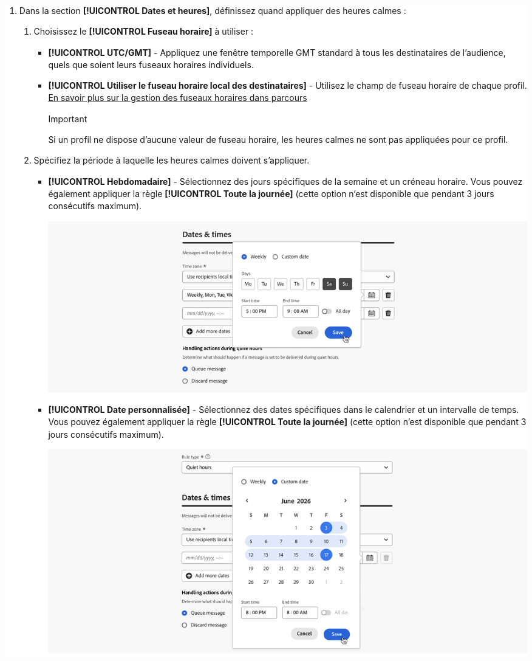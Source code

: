1. Dans la section **[!UICONTROL Dates et heures]**, définissez quand appliquer des heures calmes :

   1. Choisissez le **[!UICONTROL Fuseau horaire]** à utiliser :

      * **[!UICONTROL UTC/GMT]** - Appliquez une fenêtre temporelle GMT standard à tous les destinataires de l’audience, quels que soient leurs fuseaux horaires individuels.
      * **[!UICONTROL Utiliser le fuseau horaire local des destinataires]** - Utilisez le champ de fuseau horaire de chaque profil. [En savoir plus sur la gestion des fuseaux horaires dans parcours](../building-journeys/timezone-management.md#timezone-from-profiles)

        >[!IMPORTANT]
        >
        >Si un profil ne dispose d’aucune valeur de fuseau horaire, les heures calmes ne sont pas appliquées pour ce profil.

   1. Spécifiez la période à laquelle les heures calmes doivent s’appliquer.

      * **[!UICONTROL Hebdomadaire]** - Sélectionnez des jours spécifiques de la semaine et un créneau horaire. Vous pouvez également appliquer la règle **[!UICONTROL Toute la journée]** (cette option n’est disponible que pendant 3 jours consécutifs maximum).

        ![](assets/quiet-hours-weekly.png)

      * **[!UICONTROL Date personnalisée]** - Sélectionnez des dates spécifiques dans le calendrier et un intervalle de temps. Vous pouvez également appliquer la règle **[!UICONTROL Toute la journée]** (cette option n’est disponible que pendant 3 jours consécutifs maximum).

        ![](assets/quiet-hours-custom.png)
